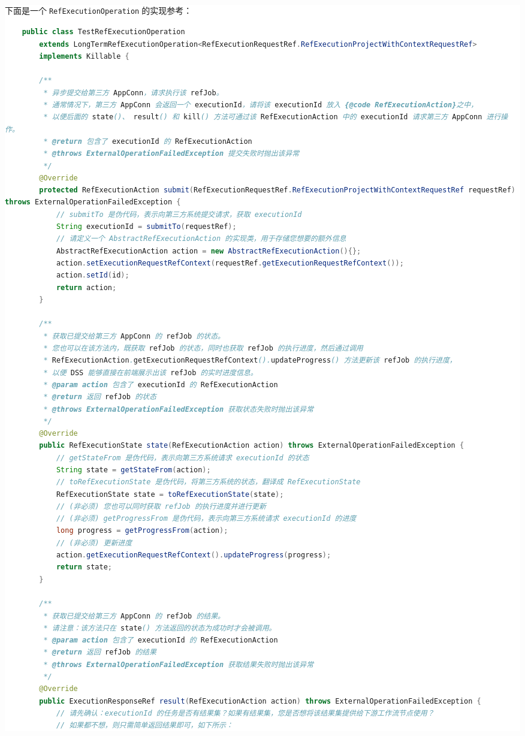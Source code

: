 
下面是一个 ```RefExecutionOperation``` 的实现参考：

```java
    public class TestRefExecutionOperation 
        extends LongTermRefExecutionOperation<RefExecutionRequestRef.RefExecutionProjectWithContextRequestRef>
        implements Killable {
        
        /**
         * 异步提交给第三方 AppConn，请求执行该 refJob。
         * 通常情况下，第三方 AppConn 会返回一个 executionId，请将该 executionId 放入 {@code RefExecutionAction}之中，
         * 以便后面的 state()、 result() 和 kill() 方法可通过该 RefExecutionAction 中的 executionId 请求第三方 AppConn 进行操作。
         * @return 包含了 executionId 的 RefExecutionAction
         * @throws ExternalOperationFailedException 提交失败时抛出该异常
         */    
        @Override
        protected RefExecutionAction submit(RefExecutionRequestRef.RefExecutionProjectWithContextRequestRef requestRef) throws ExternalOperationFailedException {
            // submitTo 是伪代码，表示向第三方系统提交请求，获取 executionId
            String executionId = submitTo(requestRef);
            // 请定义一个 AbstractRefExecutionAction 的实现类，用于存储您想要的额外信息
            AbstractRefExecutionAction action = new AbstractRefExecutionAction(){};
            action.setExecutionRequestRefContext(requestRef.getExecutionRequestRefContext());
            action.setId(id);
            return action; 
        }
    
        /**
         * 获取已提交给第三方 AppConn 的 refJob 的状态。
         * 您也可以在该方法内，既获取 refJob 的状态，同时也获取 refJob 的执行进度，然后通过调用
         * RefExecutionAction.getExecutionRequestRefContext().updateProgress() 方法更新该 refJob 的执行进度，
         * 以便 DSS 能够直接在前端展示出该 refJob 的实时进度信息。
         * @param action 包含了 executionId 的 RefExecutionAction
         * @return 返回 refJob 的状态
         * @throws ExternalOperationFailedException 获取状态失败时抛出该异常
         */
        @Override
        public RefExecutionState state(RefExecutionAction action) throws ExternalOperationFailedException {
            // getStateFrom 是伪代码，表示向第三方系统请求 executionId 的状态
            String state = getStateFrom(action);
            // toRefExecutionState 是伪代码，将第三方系统的状态，翻译成 RefExecutionState
            RefExecutionState state = toRefExecutionState(state);
            // (非必须) 您也可以同时获取 refJob 的执行进度并进行更新
            // (非必须) getProgressFrom 是伪代码，表示向第三方系统请求 executionId 的进度
            long progress = getProgressFrom(action);
            // (非必须) 更新进度
            action.getExecutionRequestRefContext().updateProgress(progress);
            return state;
        }

        /**
         * 获取已提交给第三方 AppConn 的 refJob 的结果。
         * 请注意：该方法只在 state() 方法返回的状态为成功时才会被调用。
         * @param action 包含了 executionId 的 RefExecutionAction
         * @return 返回 refJob 的结果
         * @throws ExternalOperationFailedException 获取结果失败时抛出该异常
         */
        @Override
        public ExecutionResponseRef result(RefExecutionAction action) throws ExternalOperationFailedException {
            // 请先确认：executionId 的任务是否有结果集？如果有结果集，您是否想将该结果集提供给下游工作流节点使用？
            // 如果都不想，则只需简单返回结果即可，如下所示：
```